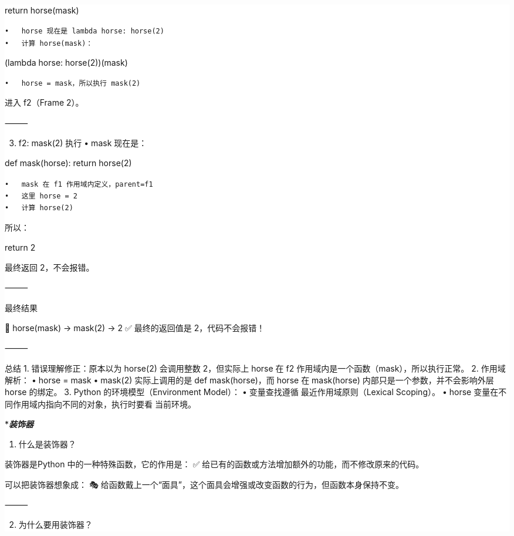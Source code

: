 return horse(mask)

	•	horse 现在是 lambda horse: horse(2)
	•	计算 horse(mask)：

(lambda horse: horse(2))(mask)

	•	horse = mask，所以执行 mask(2)

进入 f2（Frame 2）。

⸻

3. f2: mask(2) 执行
	•	mask 现在是：

def mask(horse):
    return horse(2)

	•	mask 在 f1 作用域内定义，parent=f1
	•	这里 horse = 2
	•	计算 horse(2)

所以：

return 2

最终返回 2，不会报错。

⸻

最终结果

🔹 horse(mask) → mask(2) → 2
✅ 最终的返回值是 2，代码不会报错！

⸻

总结
	1.	错误理解修正：原本以为 horse(2) 会调用整数 2，但实际上 horse 在 f2 作用域内是一个函数（mask），所以执行正常。
	2.	作用域解析：
	•	horse = mask
	•	mask(2) 实际上调用的是 def mask(horse)，而 horse 在 mask(horse) 内部只是一个参数，并不会影响外层 horse 的绑定。
	3.	Python 的环境模型（Environment Model）：
	•	变量查找遵循 最近作用域原则（Lexical Scoping）。
	•	horse 变量在不同作用域内指向不同的对象，执行时要看 当前环境。
	


******装饰器*****

1. 什么是装饰器？

装饰器是Python 中的一种特殊函数，它的作用是：
✅ 给已有的函数或方法增加额外的功能，而不修改原来的代码。

可以把装饰器想象成：
🎭 给函数戴上一个“面具”，这个面具会增强或改变函数的行为，但函数本身保持不变。

⸻

2. 为什么要用装饰器？
